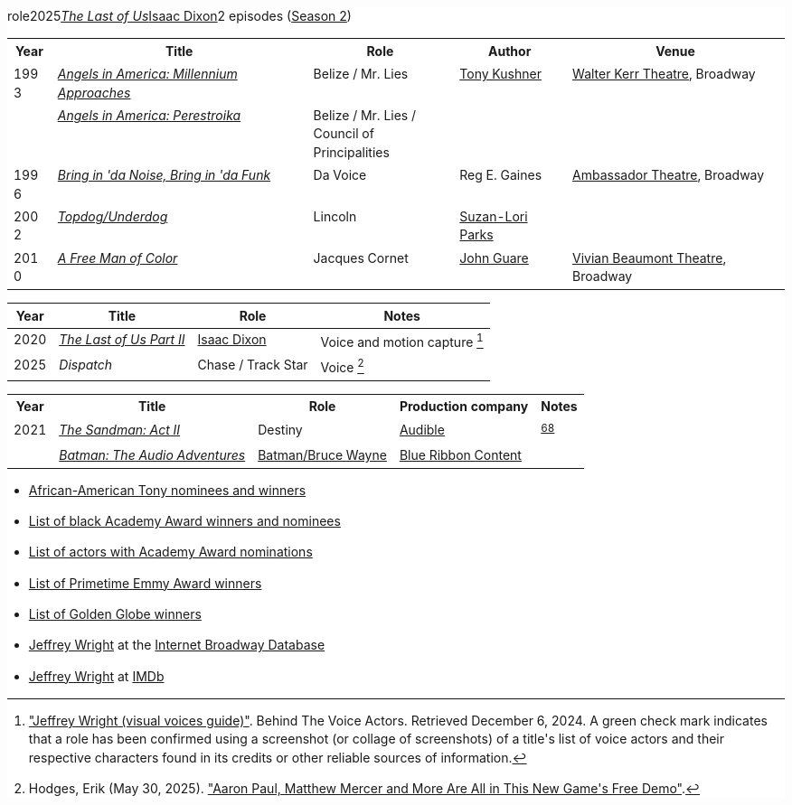 role</td></tr><tr><td>2025</td><td><i><a href="https://en.m.wikipedia.org/wiki/The_Last_of_Us_(TV_series)">The Last of Us</a></i></td><td><a href="https://en.m.wikipedia.org/wiki/Characters_of_The_Last_of_Us_(TV_series)#Isaac">Isaac Dixon</a></td><td>2 episodes (<a href="https://en.m.wikipedia.org/wiki/The_Last_of_Us_season_2">Season 2</a>)</td></tr></tbody></table>

<table><tbody><tr><th>Year</th><th>Title</th><th>Role</th><th>Author</th><th>Venue</th></tr><tr><td rowspan="2">1993</td><td><i><a href="https://en.m.wikipedia.org/wiki/Angels_in_America">Angels in America: Millennium Approaches</a></i></td><td>Belize / Mr. Lies</td><td rowspan="2"><a href="https://en.m.wikipedia.org/wiki/Tony_Kushner">Tony Kushner</a></td><td rowspan="2"><a href="https://en.m.wikipedia.org/wiki/Walter_Kerr_Theatre">Walter Kerr Theatre</a>, Broadway</td></tr><tr><td><i><a href="https://en.m.wikipedia.org/wiki/Angels_in_America">Angels in America: Perestroika</a></i></td><td>Belize / Mr. Lies /<br>Council of Principalities</td></tr><tr><td>1996</td><td><i><a href="https://en.m.wikipedia.org/wiki/Bring_in_%27da_Noise,_Bring_in_%27da_Funk">Bring in 'da Noise, Bring in 'da Funk</a></i></td><td>Da Voice</td><td>Reg E. Gaines</td><td rowspan="2"><a href="https://en.m.wikipedia.org/wiki/Ambassador_Theatre_(New_York_City)">Ambassador Theatre</a>, Broadway</td></tr><tr><td>2002</td><td><i><a href="https://en.m.wikipedia.org/wiki/Topdog/Underdog">Topdog/Underdog</a></i></td><td>Lincoln</td><td><a href="https://en.m.wikipedia.org/wiki/Suzan-Lori_Parks">Suzan-Lori Parks</a></td></tr><tr><td>2010</td><td><i><a href="https://en.m.wikipedia.org/wiki/A_Free_Man_of_Color">A Free Man of Color</a></i></td><td>Jacques Cornet</td><td><a href="https://en.m.wikipedia.org/wiki/John_Guare">John Guare</a></td><td><a href="https://en.m.wikipedia.org/wiki/Vivian_Beaumont_Theatre">Vivian Beaumont Theatre</a>, Broadway</td></tr></tbody></table>

| Year | Title | Role | Notes |
| --- | --- | --- | --- |
| 2020 | *[The Last of Us Part II](https://en.m.wikipedia.org/wiki/The_Last_of_Us_Part_II "The Last of Us Part II")* | [Isaac Dixon](https://en.m.wikipedia.org/wiki/List_of_The_Last_of_Us_Part_II_characters#Isaac_Dixon "List of The Last of Us Part II characters") | Voice and motion capture [^57] |
| 2025 | *Dispatch* | Chase / Track Star | Voice [^67] |

<table><tbody><tr><th>Year</th><th>Title</th><th>Role</th><th>Production company</th><th>Notes</th></tr><tr><td rowspan="2">2021</td><td><i><a href="https://en.m.wikipedia.org/wiki/The_Sandman_(Audible_audio_drama)">The Sandman: Act II</a></i></td><td>Destiny</td><td><a href="https://en.m.wikipedia.org/wiki/Audible_(service)">Audible</a></td><td><sup><a href="https://en.m.wikipedia.org/wiki/#fn:68">68</a></sup></td></tr><tr><td><i><a href="https://en.m.wikipedia.org/wiki/Batman:_The_Audio_Adventures">Batman: The Audio Adventures</a></i></td><td><a href="https://en.m.wikipedia.org/wiki/Batman">Batman/Bruce Wayne</a></td><td><a href="https://en.m.wikipedia.org/wiki/Blue_Ribbon_Content">Blue Ribbon Content</a></td><td></td></tr></tbody></table>

- [African-American Tony nominees and winners](https://en.m.wikipedia.org/wiki/African-American_Tony_nominees_and_winners "African-American Tony nominees and winners")
- [List of black Academy Award winners and nominees](https://en.m.wikipedia.org/wiki/List_of_black_Academy_Award_winners_and_nominees "List of black Academy Award winners and nominees")
- [List of actors with Academy Award nominations](https://en.m.wikipedia.org/wiki/List_of_actors_with_Academy_Award_nominations "List of actors with Academy Award nominations")
- [List of Primetime Emmy Award winners](https://en.m.wikipedia.org/wiki/List_of_Primetime_Emmy_Award_winners "List of Primetime Emmy Award winners")
- [List of Golden Globe winners](https://en.m.wikipedia.org/wiki/List_of_Golden_Globe_winners "List of Golden Globe winners")

- [Jeffrey Wright](https://www.ibdb.com/broadway-cast-staff/65714) at the [Internet Broadway Database](https://en.m.wikipedia.org/wiki/Internet_Broadway_Database "Internet Broadway Database")
- [Jeffrey Wright](https://www.imdb.com/name/nm0942482/) at [IMDb](https://en.m.wikipedia.org/wiki/IMDb_\(identifier\) "IMDb (identifier)")


[^1]: .["Jeffrey Wright"](https://web.archive.org/web/20131025093446/http://www.nytimes.com/movies/person/77607/Jeffrey-Wright/biography). Movies & TV Dept. *[The New York Times](https://en.m.wikipedia.org/wiki/The_New_York_Times "The New York Times")*. 2013. Archived from [the original](https://www.nytimes.com/movies/person/77607/Jeffrey-Wright/biography) on October 25, 2013. Retrieved June 2, 2017.
[^2]: Stated on *[Finding Your Roots](https://en.m.wikipedia.org/wiki/Finding_Your_Roots "Finding Your Roots")*, January 14, 2020
[^3]: Richards, David (February 12, 1988). ["Barren 'Blancs'"](https://www.washingtonpost.com/archive/lifestyle/1988/02/12/barren-blancs/a0180a71-edaa-49e8-98d3-f5af1d211863/). *[The Washington Post](https://en.m.wikipedia.org/wiki/The_Washington_Post "The Washington Post")*. Retrieved December 6, 2020.
[^4]: Horwitz, Simi (November 22, 2010). ["Jeffrey Wright Preens in 19th Century New Orleans"](https://www.reuters.com/article/us-stage-jeffreywright/jeffrey-wright-preens-in-19th-century-new-orleans-idUSTRE6AM0DV20101123). [Reuters](https://en.m.wikipedia.org/wiki/Reuters "Reuters"). Retrieved December 6, 2020.
[^5]: Bamigboye, Baz (January 12, 2024). ["'American Fiction' Star Jeffrey Wright On The Birth Of His Acting Dream, Learning Respect On Set From Harrison Ford And His Take On A Black Bond"](https://deadline.com/2024/01/american-fiction-jeffrey-wright-interview-1235709175/). *Deadline*. Retrieved June 1, 2024.
[^6]: Britton, James (March 3, 2014). ["The Acting Company: Where Are They Now?"](https://convocations.purdue.edu/the-acting-company-where-are-they-now/). *Purdue Convocations*. Retrieved June 1, 2024.
[^7]: Shattuck, Kathryn (September 6, 2019). ["Jeffrey Wright on 'The Goldfinch,' 'Westworld' and James Bond"](https://www.nytimes.com/2019/09/06/movies/jeffrey-wright-goldfinch.html). *The New York Times*. [ISSN](https://en.m.wikipedia.org/wiki/ISSN_\(identifier\) "ISSN (identifier)") [0362-4331](https://search.worldcat.org/issn/0362-4331). Retrieved June 1, 2024.
[^8]: ["Basquiat"](https://www.rogerebert.com/reviews/basquiat-1996). *Rogerebert.com*. Retrieved June 13, 2023.
[^9]: Tenreyro, Tatiana (February 26, 2024). ["Spirit Awards: Jeffrey Wright Says "Nobody Wanted to Finance" 'American Fiction' Initially"](https://www.hollywoodreporter.com/movies/movie-news/independent-spirit-awards-2024-american-fiction-jeffrey-wright-1235835770/). *The Hollywood Reporter*. Retrieved June 1, 2024.
[^10]: ["AFI AWARDS 2001"](https://www.afi.com/award/afi-awards-2001/). *American Film Institute*. Retrieved June 1, 2024.
[^11]: Gladstone, Valerie (November 20, 2010). ["The Root Interview: Jeffrey Wright, Mos Def on 'Free Man of Color'"](https://www.theroot.com/the-root-interview-jeffrey-wright-mos-def-on-free-man-1790881678). *The Root*. Retrieved June 1, 2024.
[^12]: . *www.tonyawards.com*. Retrieved June 1, 2024.
[^13]: ["Jeffrey Wright To Co-Star With Denzel Washington In Spike Lee's "High and Low""](https://www.bet.com/article/6c9tpb/jeffrey-wright-to-co-star-with-denzel-washington-in-spike-lees-high-and-low). *BET*. Retrieved June 1, 2024.
[^14]: ["HBO's 'Lackawanna Blues': One Woman's Strength"](https://www.wkyufm.org/npr-arts-life/npr-arts-life/2005-02-09/hbos-lackawanna-blues-one-womans-strength). *WKU Public Radio | The Public Radio Service of Western Kentucky University*. February 10, 2005. Retrieved June 1, 2024.
[^15]: Meza, Ed; Siegel, Tatiana (January 2, 2008). ["'Bell' man takes on Bond"](https://variety.com/2008/film/markets-festivals/bell-man-takes-on-bond-1117978340/). *[Variety](https://en.m.wikipedia.org/wiki/Variety_\(magazine\) "Variety (magazine)")*. Retrieved January 2, 2008.
[^16]: ["Jeffrey Wright recalls not being able to fully embrace playing Colin Powell in 'W.'"](https://ew.com/tv/2018/10/09/jeffrey-wright-colin-powell-w/). *EW.com*. Retrieved June 1, 2024.
[^17]: ["Jeffrey Wright: Angel, Agent, Blues Legend & More"](https://radio.wcmu.org/2008-12-01/jeffrey-wright-angel-agent-blues-legend-more). *WCMU Public Radio*. December 1, 2008. Retrieved June 1, 2024.
[^18]: ["Jeffrey Wright on Returning to Broadway with 'Free Man'"](https://www.essence.com/news/jeffrey-wright-free-man-of-color/). *Essence*. October 29, 2020. Retrieved June 1, 2024.
[^19]: Bee (TNS), Rick Bentley The Fresno. ["Wright psyched about playing Beetee in 'Mockingjay'"](https://www.news-journalonline.com/story/news/2014/11/30/wright-psyched-about-playing-beetee-in-mockingjay/30691230007/). *Daytona Beach News-Journal Online*. Retrieved June 1, 2024.
[^20]: Moaba, Alex (March 6, 2013). ["Jeffrey Wright Joins 'Boardwalk Empire' And More Casting News"](https://www.huffpost.com/entry/jeffrey-wright-boardwalk-empire_n_2822734). *HuffPost*.
[^21]: ["FOX Beat: Raymond Ochoa and Jeffrey Wright star in new film, 'The Good Dinosaur'"](https://www.fox5ny.com/news/fox-beat-raymond-ochoa-and-jeffrey-wright-star-in-new-film-the-good-dinosaur). *FOX 5 New York*. November 17, 2015. Retrieved June 1, 2024.
[^22]: ["Jeffrey Wright"](https://www.emmys.com/bios/jeffrey-wright). *Television Academy*.
[^23]: Matyszczyk, Chris (March 26, 2017). ["Is Dell claiming it's better than all that Apple magic?"](https://www.cnet.com/news/dell-claims-its-magic-is-more-powerful-that-apples/). *CNET*.
[^24]: Tallerico, Brian. ["Hold the Dark movie review & film summary (2018) | Roger Ebert"](https://www.rogerebert.com/reviews/hold-the-dark-2018). *www.rogerebert.com/*. Retrieved June 1, 2024.
[^25]: Simkins, J. D. (November 15, 2018). ["New HBO documentary puts a much-needed face to complex veteran struggles with PTSD"](https://www.militarytimes.com/off-duty/military-culture/2018/11/12/new-hbo-documentary-puts-a-face-to-the-complexities-of-veteran-struggles-with-ptsd/). *Military Times*. Retrieved March 3, 2020.
[^26]: ["I'm in Prison—And on HBO"](https://www.themarshallproject.org/2019/02/28/i-m-in-prison-and-on-hbo). *The Marshall Project*. March 1, 2019. Retrieved August 26, 2020.
[^27]: Travers, Ben (February 23, 2019). ["'O.G.' Review: Jeffrey Wright Awes in a Meditative HBO Film Shot in a Working Prison"](https://www.indiewire.com/2019/02/og-hbo-movie-review-jeffrey-wright-1202045861/). *IndieWire*. Retrieved August 26, 2020.
[^28]: Smith, Jamil (February 22, 2019). ["Inside Man: 'O.G.' Star Jeffrey Wright on Life Behind Bars"](https://www.rollingstone.com/movies/movie-features/jeffrey-wright-og-interview-796395/). *Rolling Stone*. Retrieved August 26, 2020.
[^29]: Travers, Ben (February 28, 2019). ["Jeffrey Wright Made 'O.G.' in a Working Prison to Show the Thin Line Between Us and Them"](https://www.indiewire.com/2019/02/jeffrey-wright-prisoner-hbo-og-o-g-interview-madeleine-sackler-1202047881/). *IndieWire*. Retrieved August 26, 2020.
[^30]: Paumgarten, Nick. ["The Première of "O.G.", the Film Made Inside an Indiana Prison"](https://www.newyorker.com/culture/culture-desk/the-premiere-of-og-the-film-made-inside-an-indiana-prison). *The New Yorker*. Retrieved August 26, 2020.
[^31]: Kenigsberg, Ben (April 17, 2018). ["17 Movies to Enjoy for the Tribeca Film Festival's 17th Edition"](https://www.nytimes.com/2018/04/17/movies/tribeca-film-festival-top-movies.html). *The New York Times*. [ISSN](https://en.m.wikipedia.org/wiki/ISSN_\(identifier\) "ISSN (identifier)") [0362-4331](https://search.worldcat.org/issn/0362-4331). Retrieved August 26, 2020.
[^32]: Fear, David (September 26, 2019). ["'The Laundromat' Review: Power, Corruption and A-List Celebrities"](https://www.rollingstone.com/tv-movies/tv-movie-reviews/the-laundromat-movie-review-soderbergh-meryl-streep-888728/). *Rolling Stone*. Retrieved June 1, 2024.
[^33]: Hawkins, Josh (June 22, 2020). ["The Last of Us Part 2 voice actors and cast"](https://www.shacknews.com/article/118832/the-last-of-us-part-2-voice-actors-and-cast). *[Shacknews](https://en.m.wikipedia.org/wiki/Shacknews "Shacknews")*.
[^34]: Welk, Brian (July 20, 2019). ["Jeffrey Wright to Play The Watcher in Marvel's 'What If...?' Animated Series"](https://www.thewrap.com/jeffrey-wright-to-play-the-watcher-in-marvels-what-if-animated-series). *[TheWrap](https://en.m.wikipedia.org/wiki/TheWrap "TheWrap")*. Retrieved October 27, 2021.
[^35]: ["'The French Dispatch': How Jeffrey Wright Landed His Best Performance in Wes Anderson's Literary Tribute"](https://www.indiewire.com/2021/10/the-french-dispatch-jeffrey-wright-best-performance-1234674167/). *IndieWire*. October 26, 2021. Retrieved March 18, 2023.
[^36]: Wise, Damon (May 23, 2023). ["'Asteroid City' Star Jeffrey Wright On His Love Of The Theater, Leaving The 007 Universe & Bonding With Wes Anderson: "I Just Dig Him. I Think We All Do""](https://deadline.com/2023/05/jeffrey-wright-asteroid-city-interview-wes-anderson-cannes-1235360636/). *Deadline*. Retrieved June 1, 2024.
[^37]: Zornosa, Laura (November 3, 2023). ["The Civil Rights Leaders Seen in 'Rustin'"](https://time.com/6331241/rustin-movie-who-are-the-civil-rights-leaders/). *TIME*. Retrieved June 1, 2024.
[^38]: Willmore, Alison (March 10, 2024). ["We're Going to Be Talking About American Fiction All Awards Season Long"](https://www.vulture.com/article/american-fiction-review-a-satire-thatll-keep-us-talking.html). *Vulture*. Retrieved June 1, 2024.
[^39]: Nordyke, Kimberly (January 8, 2024). ["Golden Globes: Winners List"](https://www.hollywoodreporter.com/movies/movie-news/golden-globes-2024-winners-list-1235781166/). *The Hollywood Reporter*. Retrieved June 1, 2024.
[^40]: ["Jeffrey Wright on his Oscar-nominated performance in 'American Fiction'"](https://www.pbs.org/newshour/show/jeffrey-wright-on-his-oscar-nominated-performance-in-american-fiction). *PBS NewsHour*. February 13, 2024. Retrieved June 1, 2024.
[^41]: ["AwardsWatch - 2024 Oscar Nominations Stats, Trivia and More"](https://awardswatch.com/2024-oscar-nominations-stats-trivia-and-more/#:~:text=American%20Fiction%20nominees%20Jeffrey%20Wright,actor%20from%20the%20same%20film). January 23, 2024.
[^42]: Rose, Michelle (July 20, 2024). ["Michael Fassbender recruited for 'The Agency'"](https://www.newspapers.com/image/1098596196/). *[Concord Monitor](https://en.m.wikipedia.org/wiki/Concord_Monitor "Concord Monitor")*. TV Media. p. S22 – via [newspapers.com](https://en.m.wikipedia.org/wiki/Newspapers.com "Newspapers.com").
[^43]: Campione, Katie (May 24, 2024). ["Jeffrey Wright Cast As Isaac In 'The Last Of Us' Season 2"](https://deadline.com/2024/05/jeffrey-wright-cast-isaac-the-last-of-us-season-2-hbo-1235929230/). *[Deadline Hollywood](https://en.m.wikipedia.org/wiki/Deadline_Hollywood "Deadline Hollywood")*. [Penske Media Corporation](https://en.m.wikipedia.org/wiki/Penske_Media_Corporation "Penske Media Corporation"). [Archived](https://web.archive.org/web/20240524213436/https://deadline.com/2024/05/jeffrey-wright-cast-isaac-the-last-of-us-season-2-hbo-1235929230/) from the original on May 24, 2024. Retrieved May 25, 2024.
[^44]: ["Jeffrey Wright Biography (1965?–)"](http://www.filmreference.com/film/94/Jeffrey-Wright.html). Filmreference.com. Retrieved January 2, 2013.
[^45]: Mottram, James (September 4, 2009). ["Carmen Ejogo: 'There's some kind of trauma at play'"](https://www.independent.co.uk/arts-entertainment/films/features/carmen-ejogo-theres-some-kind-of-trauma-at-play-1781316.html). *[The Independent](https://en.m.wikipedia.org/wiki/The_Independent "The Independent")*. Retrieved July 2, 2015.
[^46]: ["Carmen, Elijah & Juno Wright"](http://alittlemuse.com/carmen-elijah-juno-wright/). *alittlemuse.com*. September 7, 2011. Retrieved July 2, 2015.
[^47]: ["Actor Jeffrey Wright and family"](http://www.bckonline.com/2009/08/31/actor-jeffrey-wright-and-family/). *bck online*. August 31, 2009. Retrieved June 2, 2017.
[^48]: Zahed, Ramin (December 18, 2014). ["'Selma' allows Carmen Ejogo to play Coretta Scott King a second time"](https://www.latimes.com/entertainment/envelope/la-et-mn-carmen-ejogo-selma-20141218-story.html). *[LATimes.com](https://en.m.wikipedia.org/wiki/The_Los_Angeles_Times "The Los Angeles Times")*. Retrieved December 26, 2014.
[^49]: ["20 celebrities and athletes who are Redskins fans"](https://www.nbcsports.com/washington/washington-redskins/celebrities-and-athletes-who-are-redskins-fans-kevin-durant-dale-earnhardt-jr-wale). *NBCSports.com*. Retrieved July 31, 2022.
[^50]: Steinberg, Dan (September 24, 2013). ["Jeffrey Wright defends 'Redskins' name"](https://www.washingtonpost.com/news/dc-sports-bog/wp/2013/09/24/jeffrey-wright-defends-redskins-name/). *WashingtonPost.com*. Retrieved February 4, 2023.
[^51]: [Amherst Magazine Summer 2004: College Row](http://www3.amherst.edu/magazine/issues/04summer/college_row/hondegrees.html) [Archived](https://web.archive.org/web/20111004220623/http://www3.amherst.edu/magazine/issues/04summer/college_row/hondegrees.html) 2011-10-04 at the [Wayback Machine](https://en.m.wikipedia.org/wiki/Wayback_Machine "Wayback Machine") Amherst Magazine, Summer 2004
[^52]: ["About Us"](http://www.taiapeace.org/about_us.php). *www.taiapeace.org*. Retrieved March 30, 2022.
[^53]: ["Jeffrey Wright"](https://oslofreedomforum.com/speakers/jeffrey-wright/). *Oslo Freedom Forum*. Retrieved March 30, 2022.
[^54]: Bergner, Daniel (January 16, 2014). ["Jeffrey Wright's Gold Mine"](https://www.nytimes.com/2014/01/19/magazine/jeffrey-wrights-gold-mine.html). *The New York Times*. [ISSN](https://en.m.wikipedia.org/wiki/ISSN_\(identifier\) "ISSN (identifier)") [0362-4331](https://search.worldcat.org/issn/0362-4331). Retrieved March 30, 2022.
[^55]: Shaffer, Claire (May 4, 2020). ["'The First Time': Jeffrey Wright"](https://www.rollingstone.com/tv/tv-news/jeffrey-wright-first-time-video-993658/). *Rolling Stone*. Retrieved March 30, 2022.
[^56]: ["Mining in Africa for the 21st Century"](https://web.archive.org/web/20220705213346/https://hrf.org/talks/mining-in-africa-for-the-21st-century/). *Human Rights Foundation*. Archived from [the original](https://hrf.org/talks/mining-in-africa-for-the-21st-century/) on July 5, 2022. Retrieved March 30, 2022.
[^57]: ["Jeffrey Wright (visual voices guide)"](http://www.behindthevoiceactors.com/Jeffrey-Wright/). Behind The Voice Actors. Retrieved December 6, 2024. A green check mark indicates that a role has been confirmed using a screenshot (or collage of screenshots) of a title's list of voice actors and their respective characters found in its credits or other reliable sources of information.
[^58]: Bramesco, Charles (September 27, 2018). ["Jeffrey Wright on Hold the Dark: 'I Was Worn Out, Physically and Mentally'"](https://www.vulture.com/2018/09/jeffrey-wright-on-hold-the-dark-and-his-pal-david-bowie.html). *[Vulture](https://en.m.wikipedia.org/wiki/New_York_\(magazine\) "New York (magazine)")*. Retrieved March 17, 2019.
[^59]: Fleming, Mike Jr. (July 18, 2018). ["Ashton Sanders, Jeffrey Wright Star In *All Day & A Night*, *Black Panther* Scribe Joe Robert Cole Directing For Netflix"](https://deadline.com/2018/07/ashton-sanders-jeffrey-wright-all-day-and-a-night-joe-robert-cole-black-panther-netflix-1202428669/). *Deadline*. Retrieved December 6, 2024.
[^60]: Galuppo, Mia; Kit, Borys (September 23, 2019). [" *The Batman* Targets Jeffrey Wright as Commissioner Gordon (Exclusive)"](https://www.hollywoodreporter.com/movies/movie-features/batman-jeffrey-wright-talks-play-commissioner-gordon-1237376/). *The Hollywood Reporter*. Retrieved December 6, 2024.
[^61]: Complex, Valerie (October 6, 2022). ["William Atticus Parker's Sophomore Film *Atrabilious* Toplined By Leon Addison Brown With Whoopi Goldberg, Alec Baldwin, Jeffrey Wright, More"](https://deadline.com/2022/10/william-atticus-parker-atrabilious-whoopi-goldberg-alex-baldwin-jeffrey-wright-leon-addison-brown-1235136436/). *Deadline*. Retrieved December 6, 2024.
[^62]: Grobar, Matt; Kroll, Justin (March 19, 2024). ["Jeffrey Wright Latest To Join Denzel Washington In Spike Lee's *High And Low* "](https://deadline.com/2024/03/high-and-low-jeffrey-wright-joins-spike-lee-movie-apple-a24-1235862322/). *Deadline*. Retrieved December 6, 2024.
[^63]: ["Finding Your Roots: Meet Our Guests – Jeffrey Wright"](https://web.archive.org/web/20200804184740/https://www.pbs.org/weta/finding-your-roots/about/meet-our-guests/jeffrey-wright). PBS. Archived from [the original](https://www.pbs.org/weta/finding-your-roots/about/meet-our-guests/jeffrey-wright) on August 4, 2020. Retrieved October 27, 2021.
[^64]: Mancuso, Vinnie (July 20, 2019). ["Marvel's 'What If?' Announces Massive Voice Cast of MCU Stars & Jeffrey Wright as The Watcher"](https://collider.com/marvels-what-if-announces-massive-voice-cast-of-mcu-stars-jeffrey-wright-as-the-watcher/). *[Collider](https://en.m.wikipedia.org/wiki/Collider_\(website\) "Collider (website)")*. [Archived](https://web.archive.org/web/20190721032300/http://collider.com/marvels-what-if-announces-massive-voice-cast-of-mcu-stars-jeffrey-wright-as-the-watcher/) from the original on July 21, 2019. Retrieved August 20, 2019.
[^65]: Babb, Tiffany (September 1, 2023). ["I Am Groot season 2 cameo adds a cosmic heavyweight to MCU"](https://www.thepopverse.com/i-am-groot-season-2-mcu-cameo-watcher). *PopVerse*. [Archived](https://web.archive.org/web/20230903182910/https://www.thepopverse.com/i-am-groot-season-2-mcu-cameo-watcher) from the original on September 3, 2023. Retrieved September 6, 2023.
[^66]: Del Rosario, Alexandra (December 11, 2020). ["'Ark: The Animated Series': Vin Diesel, Michelle Yeoh & Elliot Page Among Voice Cast Members In New Video Game-Inspired Show"](https://deadline.com/2020/12/ark-the-animated-series-vin-diesel-michelle-yeoh-elliot-page-among-voice-cast-members-in-new-video-game-inspired-show-1234654598/). *Deadline Hollywood*.
[^67]: Hodges, Erik (May 30, 2025). ["Aaron Paul, Matthew Mercer and More Are All in This New Game's Free Demo"](https://comicbook.com/gaming/news/dispatch-game-demo-steam-aaron-paul-matthew-mercer/).
[^68]: Spangler, Todd (July 22, 2021). ["'The Sandman: Act II' on Audible Premiere Date Set, James McAvoy Returns to Lead Star-Studded Cast"](https://variety.com/2021/digital/news/sandman-act-ii-audible-premiere-date-james-mcavoy-returns-cast-1235024922/). *Variety*. Retrieved October 27, 2021.